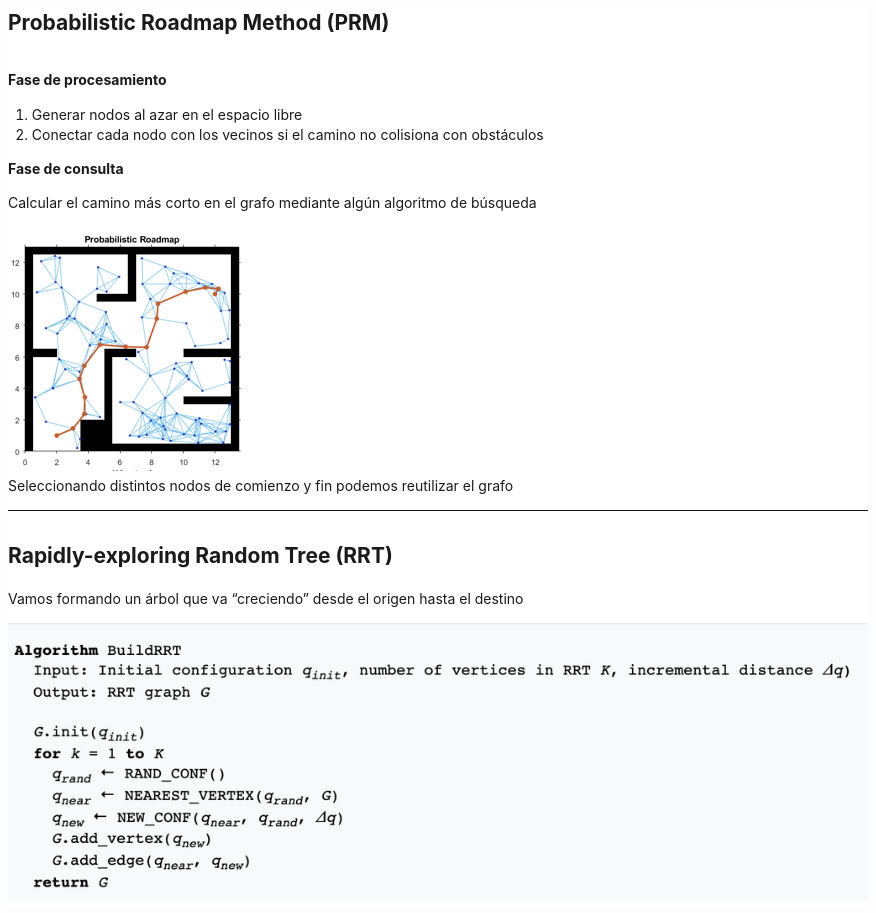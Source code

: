 ## Probabilistic Roadmap Method (PRM)

<div class="column half">

**Fase de procesamiento**
1. Generar nodos al azar en el espacio libre
2. Conectar cada nodo con los vecinos si el camino no colisiona con obstáculos

**Fase de consulta**

Calcular el camino más corto en el grafo mediante algún algoritmo de búsqueda
</div>
<div class="column half">
  <img src="imag/PRM.png" class="stretch">
</div>    
Seleccionando distintos nodos de comienzo y fin podemos reutilizar el grafo

---

## Rapidly-exploring Random Tree (RRT)

Vamos formando un árbol que va “creciendo” desde el origen hasta el destino


![](imag/RRT_algorithm.png) 
